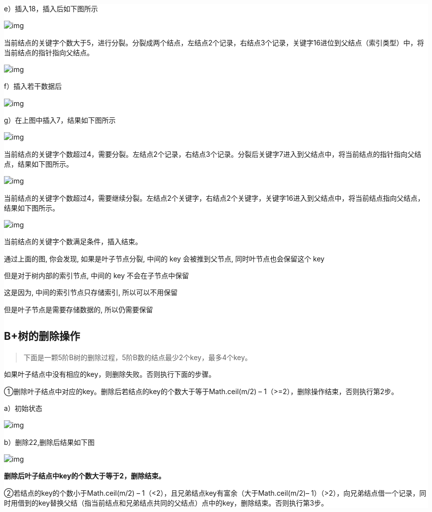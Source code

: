 e）插入18，插入后如下图所示

![img](https:////upload-images.jianshu.io/upload_images/7862980-658d073331022d62.png?imageMogr2/auto-orient/strip|imageView2/2/w/404/format/webp)

当前结点的关键字个数大于5，进行分裂。分裂成两个结点，左结点2个记录，右结点3个记录，关键字16进位到父结点（索引类型）中，将当前结点的指针指向父结点。

![img](https:////upload-images.jianshu.io/upload_images/7862980-5da77efad2493a4f.png?imageMogr2/auto-orient/strip|imageView2/2/w/520/format/webp)

f）插入若干数据后

![img](https:////upload-images.jianshu.io/upload_images/7862980-65dd732f056b4af2.png?imageMogr2/auto-orient/strip|imageView2/2/w/761/format/webp)

g）在上图中插入7，结果如下图所示

![img](https:////upload-images.jianshu.io/upload_images/7862980-019534138f87ba32.png?imageMogr2/auto-orient/strip|imageView2/2/w/762/format/webp)

当前结点的关键字个数超过4，需要分裂。左结点2个记录，右结点3个记录。分裂后关键字7进入到父结点中，将当前结点的指针指向父结点，结果如下图所示。

![img](https:////upload-images.jianshu.io/upload_images/7862980-4e079296c4e76291.png?imageMogr2/auto-orient/strip|imageView2/2/w/870/format/webp)

当前结点的关键字个数超过4，需要继续分裂。左结点2个关键字，右结点2个关键字，关键字16进入到父结点中，将当前结点指向父结点，结果如下图所示。

![img](https:////upload-images.jianshu.io/upload_images/7862980-0110b3372a3ff5c5.png?imageMogr2/auto-orient/strip|imageView2/2/w/870/format/webp)

当前结点的关键字个数满足条件，插入结束。

通过上面的图, 你会发现, 如果是叶子节点分裂, 中间的 key 会被推到父节点, 同时叶节点也会保留这个 key

但是对于树内部的索引节点, 中间的 key 不会在子节点中保留

这是因为, 中间的索引节点只存储索引, 所以可以不用保留

但是叶子节点是需要存储数据的, 所以仍需要保留

## B+树的删除操作

> 下面是一颗5阶B树的删除过程，5阶B数的结点最少2个key，最多4个key。

如果叶子结点中没有相应的key，则删除失败。否则执行下面的步骤。

①删除叶子结点中对应的key。删除后若结点的key的个数大于等于Math.ceil(m/2) – 1（>=2），删除操作结束，否则执行第2步。

a）初始状态

![img](https:////upload-images.jianshu.io/upload_images/7862980-25a7a8fec1b73876.png?imageMogr2/auto-orient/strip|imageView2/2/w/870/format/webp)

b）删除22,删除后结果如下图



![img](https:////upload-images.jianshu.io/upload_images/7862980-122e25da308f1159.png?imageMogr2/auto-orient/strip|imageView2/2/w/870/format/webp)


**删除后叶子结点中key的个数大于等于2，删除结束。**



②若结点的key的个数小于Math.ceil(m/2) – 1（<2），且兄弟结点key有富余（大于Math.ceil(m/2)– 1）（>2），向兄弟结点借一个记录，同时用借到的key替换父结（指当前结点和兄弟结点共同的父结点）点中的key，删除结束。否则执行第3步。
